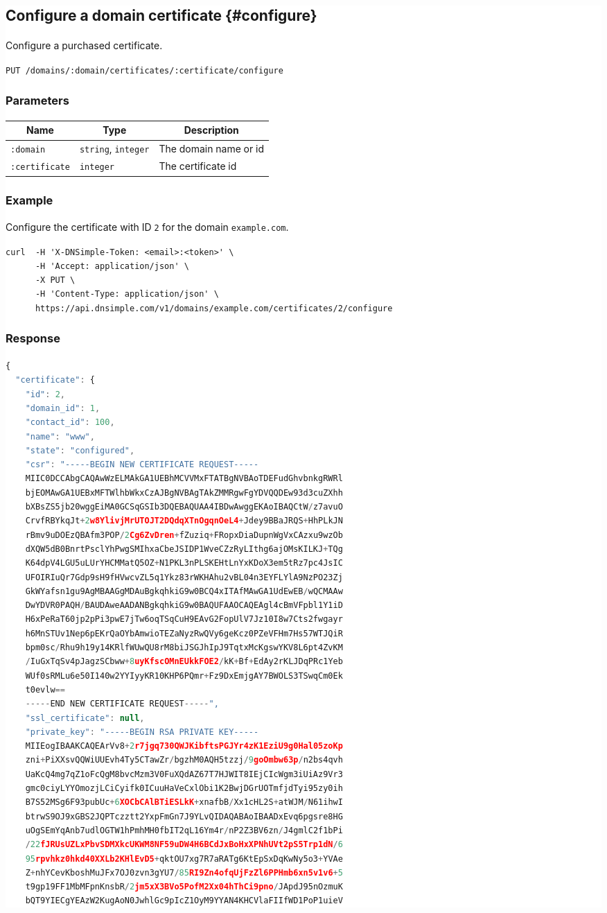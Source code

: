 ## Configure a domain certificate {#configure}

Configure a purchased certificate.

    PUT /domains/:domain/certificates/:certificate/configure

### Parameters

Name | Type | Description
-----|------|------------
`:domain` | `string`, `integer` | The domain name or id
`:certificate` | `integer` | The certificate id

### Example

Configure the certificate with ID `2` for the domain `example.com`.

    curl  -H 'X-DNSimple-Token: <email>:<token>' \
          -H 'Accept: application/json' \
          -X PUT \
          -H 'Content-Type: application/json' \
          https://api.dnsimple.com/v1/domains/example.com/certificates/2/configure

### Response

~~~js
{
  "certificate": {
    "id": 2,
    "domain_id": 1,
    "contact_id": 100,
    "name": "www",
    "state": "configured",
    "csr": "-----BEGIN NEW CERTIFICATE REQUEST-----
    MIIC0DCCAbgCAQAwWzELMAkGA1UEBhMCVVMxFTATBgNVBAoTDEFudGhvbnkgRWRl
    bjEOMAwGA1UEBxMFTWlhbWkxCzAJBgNVBAgTAkZMMRgwFgYDVQQDEw93d3cuZXhh
    bXBsZS5jb20wggEiMA0GCSqGSIb3DQEBAQUAA4IBDwAwggEKAoIBAQCtW/z7avuO
    CrvfRBYkqJt+2w8YlivjMrUTOJT2DQdqXTnOgqnOeL4+Jdey9BBaJRQS+HhPLkJN
    rBmv9uDOEzQBAfm3POP/2Cg6ZvDren+fZuziq+FRopxDiaDupnWgVxCAzxu9wzOb
    dXQW5dB0BnrtPsclYhPwgSMIhxaCbeJSIDP1WveCZzRyLIthg6ajOMsKILKJ+TQg
    K64dpV4LGU5uLUrYHCMMatQ5OZ+N1PKL3nPLSKEHtLnYxKDoX3em5tRz7pc4JsIC
    UFOIRIuQr7Gdp9sH9fHVwcvZL5q1Ykz83rWKHAhu2vBL04n3EYFLYlA9NzPO23Zj
    GkWYafsn1gu9AgMBAAGgMDAuBgkqhkiG9w0BCQ4xITAfMAwGA1UdEwEB/wQCMAAw
    DwYDVR0PAQH/BAUDAweAADANBgkqhkiG9w0BAQUFAAOCAQEAgl4cBmVFpbl1Y1iD
    H6xPeRaT60jp2pPi3pwE7jTw6oqTSqCuH9EAvG2FopUlV7Jz10I8w7Cts2fwgayr
    h6MnSTUv1Nep6pEKrQaOYbAmwioTEZaNyzRwQVy6geKcz0PZeVFHm7Hs57WTJQiR
    bpm0sc/Rhu9h19y14KRlfWUwQU8rM8biJSGJhIpJ9TqtxMcKgswYKV8L6pt4ZvKM
    /IuGxTqSv4pJagzSCbww+8uyKfscOMnEUkkFOE2/kK+Bf+EdAy2rKLJDqPRc1Yeb
    WUf0sRMLu6e50I140w2YYIyyKR10KHP6PQmr+Fz9DxEmjgAY7BWOLS3TSwqCm0Ek
    t0evlw==
    -----END NEW CERTIFICATE REQUEST-----",
    "ssl_certificate": null,
    "private_key": "-----BEGIN RSA PRIVATE KEY-----
    MIIEogIBAAKCAQEArVv8+2r7jgq730QWJKibftsPGJYr4zK1EziU9g0Hal05zoKp
    zni+PiXXsvQQWiUUEvh4Ty5CTawZr/bgzhM0AQH5tzzj/9goOmbw63p/n2bs4qvh
    UaKcQ4mg7qZ1oFcQgM8bvcMzm3V0FuXQdAZ67T7HJWIT8IEjCIcWgm3iUiAz9Vr3
    gmc0ciyLYYOmozjLCiCyifk0ICuuHaVeCxlObi1K2BwjDGrUOTmfjdTyi95zy0ih
    B7S52MSg6F93pubUc+6XOCbCAlBTiESLkK+xnafbB/Xx1cHL2S+atWJM/N61ihwI
    btrwS9OJ9xGBS2JQPTczztt2YxpFmGn7J9YLvQIDAQABAoIBAADxEvq6pgsre8HG
    uOgSEmYqAnb7udlOGTW1hPmhMH0fbIT2qL16Ym4r/nP2Z3BV6zn/J4gmlC2f1bPi
    /22fJRUsUZLxPbvSDMXkcUKWM8NF59uDW4H6BCdJxBoHxXPNhUVt2pS5Trp1dN/6
    95rpvhkz0hkd40XXLb2KHlEvD5+qktOU7xg7R7aRATg6KtEpSxDqKwNy5o3+YVAe
    Z+nhYCevKboshMuJFx7OJ0zvn3gYU7/85RI9Zn4ofqUjFzZl6PPHmb6xn5v1v6+5
    t9gp19FF1MbMFpnKnsbR/2jm5xX3BVo5PofM2Xx04hThCi9pno/JApdJ95nOzmuK
    bQT9YIECgYEAzW2KugAoN0JwhlGc9pIcZ1OyM9YYAN4KHCVlaFIIfWD1PoP1uieV
~~~